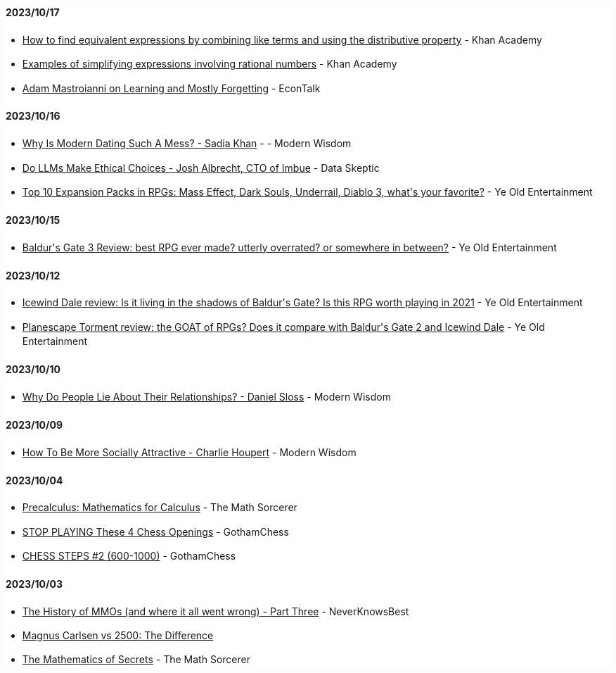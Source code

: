 #### 2023/10/17

* [How to find equivalent expressions by combining like terms and using the distributive property](https://youtu.be/rHNY01R2VSQ) - Khan Academy

* [Examples of simplifying expressions involving rational numbers](https://youtu.be/rtNuo7R3scY) - Khan Academy

* [Adam Mastroianni on Learning and Mostly Forgetting](https://youtu.be/KZ9SXxeCRKY) - EconTalk

#### 2023/10/16

* [Why Is Modern Dating Such A Mess? - Sadia Khan](https://youtu.be/mm9y7YbUZUI) -  - Modern Wisdom

* [Do LLMs Make Ethical Choices - Josh Albrecht, CTO of Imbue](https://youtu.be/Lb6lH7YM7Mk) - Data Skeptic

* [Top 10 Expansion Packs in RPGs: Mass Effect, Dark Souls, Underrail, Diablo 3, what's your favorite?](https://youtu.be/T3_7WYnEORk) - Ye Old Entertainment

#### 2023/10/15

* [Baldur's Gate 3 Review: best RPG ever made? utterly overrated? or somewhere in between?](https://youtu.be/DGSBECjCMX4) - Ye Old Entertainment

#### 2023/10/12

* [Icewind Dale review: Is it living in the shadows of Baldur's Gate? Is this RPG worth playing in 2021](https://youtu.be/mXI20SjDHAQ) - Ye Old Entertainment

* [Planescape Torment review: the GOAT of RPGs? Does it compare with Baldur's Gate 2 and Icewind Dale](https://youtu.be/ZqmfSFLw_HI) - Ye Old Entertainment

#### 2023/10/10

* [Why Do People Lie About Their Relationships? - Daniel Sloss](https://youtu.be/fQuzntznSvg) - Modern Wisdom

#### 2023/10/09

* [How To Be More Socially Attractive - Charlie Houpert](https://www.youtube.com/watch?v=XieCU9nzrl8) - Modern Wisdom

#### 2023/10/04

* [Precalculus: Mathematics for Calculus](https://youtu.be/N-JXs_n2JhI) - The Math Sorcerer

* [STOP PLAYING These 4 Chess Openings](https://youtu.be/GLpYQCCcZ6w) - GothamChess

* [CHESS STEPS #2 (600-1000)](https://youtu.be/ScY7qXkmTwA) - GothamChess

#### 2023/10/03

* [The History of MMOs (and where it all went wrong) - Part Three](https://youtu.be/IHQE0ILci4o?t=1668) - NeverKnowsBest

* [Magnus Carlsen vs 2500: The Difference](https://youtu.be/slvH7xZ_msc)

* [The Mathematics of Secrets](https://youtu.be/KYFIC_PJcYU) - The Math Sorcerer
